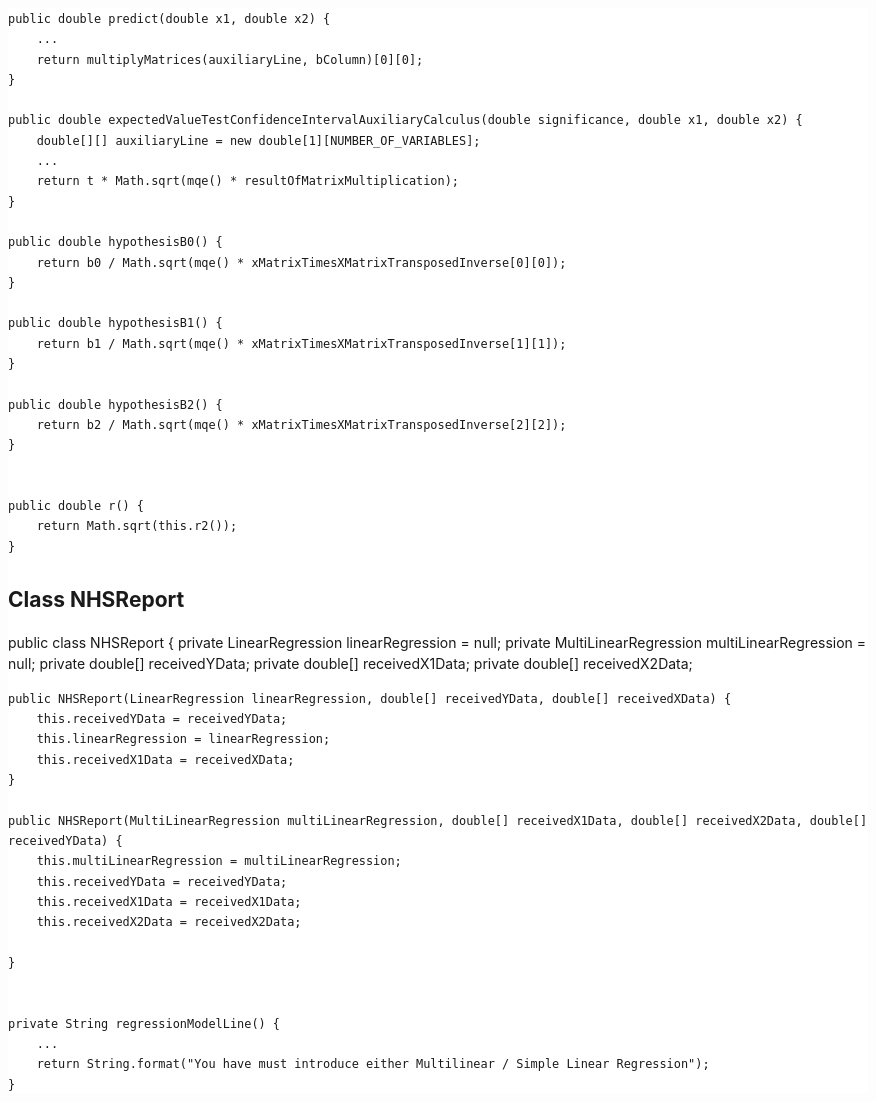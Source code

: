     public double predict(double x1, double x2) {
        ...
        return multiplyMatrices(auxiliaryLine, bColumn)[0][0];
    }

    public double expectedValueTestConfidenceIntervalAuxiliaryCalculus(double significance, double x1, double x2) {
        double[][] auxiliaryLine = new double[1][NUMBER_OF_VARIABLES];
        ...
        return t * Math.sqrt(mqe() * resultOfMatrixMultiplication);
    }

    public double hypothesisB0() {
        return b0 / Math.sqrt(mqe() * xMatrixTimesXMatrixTransposedInverse[0][0]);
    }

    public double hypothesisB1() {
        return b1 / Math.sqrt(mqe() * xMatrixTimesXMatrixTransposedInverse[1][1]);
    }

    public double hypothesisB2() {
        return b2 / Math.sqrt(mqe() * xMatrixTimesXMatrixTransposedInverse[2][2]);
    }


    public double r() {
        return Math.sqrt(this.r2());
    }

## Class NHSReport
public class NHSReport {
    private LinearRegression linearRegression = null;
    private MultiLinearRegression multiLinearRegression = null;
    private double[] receivedYData;
    private double[] receivedX1Data;
    private double[] receivedX2Data;

    public NHSReport(LinearRegression linearRegression, double[] receivedYData, double[] receivedXData) {
        this.receivedYData = receivedYData;
        this.linearRegression = linearRegression;
        this.receivedX1Data = receivedXData;
    }

    public NHSReport(MultiLinearRegression multiLinearRegression, double[] receivedX1Data, double[] receivedX2Data, double[] receivedYData) {
        this.multiLinearRegression = multiLinearRegression;
        this.receivedYData = receivedYData;
        this.receivedX1Data = receivedX1Data;
        this.receivedX2Data = receivedX2Data;

    }


    private String regressionModelLine() {
        ...
        return String.format("You have must introduce either Multilinear / Simple Linear Regression");
    }
